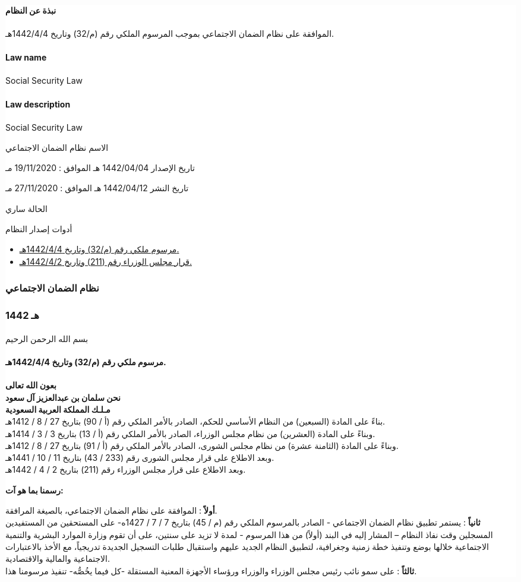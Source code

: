 #### نبذة عن النظام

الموافقة على نظام الضمان الاجتماعي بموجب المرسوم الملكي رقم (م/32) وتاريخ 1442/4/4هـ.

  


#### Law name

Social Security Law 

#### Law description

Social Security Law 


الاسم نظام الضمان الاجتماعي

تاريخ الإصدار 1442/04/04 هـ الموافق : 19/11/2020 مـ

تاريخ النشر 1442/04/12 هـ الموافق : 27/11/2020 مـ 

الحالة ساري

أدوات إصدار النظام

  * [مرسوم ملكي رقم (م/32) وتاريخ 1442/4/4هـ.](/BoeLaws/Laws/Viewer/28d60c07-95b0-4ef3-bd8c-ac7b00b4b660?lawId=7799b707-e228-452c-8b19-ac7b00b4b64e)
  * [قرار مجلس الوزراء رقم (211) وتاريخ 1442/4/2هـ.](/BoeLaws/Laws/Viewer/c16bbe73-ff2b-46e8-8b8e-ac7b00b4b699?lawId=7799b707-e228-452c-8b19-ac7b00b4b64e)




### نظام الضمان الاجتماعي

### 1442 هـ

بسم الله الرحمن الرحيم

#### مرسوم ملكي رقم (م/32) وتاريخ 1442/4/4هـ.

**بعون الله تعالى  
نحن سلمان بن عبدالعزيز آل سعود  
مـلـك المملكة العربية السعودية**  
بناءً على المادة (السبعين) من النظام الأساسي للحكم، الصادر بالأمر الملكي رقم (أ / 90) بتاريخ 27 / 8 / 1412هـ.  
وبناءً على المادة (العشرين) من نظام مجلس الوزراء، الصادر بالأمر الملكي رقم (أ / 13) بتاريخ 3 / 3 / 1414هـ.  
وبناءً على المادة (الثامنة عشرة) من نظام مجلس الشورى، الصادر بالأمر الملكي رقم (أ / 91) بتاريخ 27 / 8 / 1412هـ.  
وبعد الاطلاع على قرار مجلس الشورى رقم (233 / 43) بتاريخ 11 / 10 / 1441هـ.  
وبعد الاطلاع على قرار مجلس الوزراء رقم (211) بتاريخ 2 / 4 / 1442هـ.

**رسمنا بما هو آت:**

**أولاً** : الموافقة على نظام الضمان الاجتماعي، بالصيغة المرافقة.  
**ثانياً** : يستمر تطبيق نظام الضمان الاجتماعي - الصادر بالمرسوم الملكي رقم (م / 45) بتاريخ 7 / 7 / 1427ه- على المستحقين من المستفيدين المسجلين وقت نفاذ النظام – المشار إليه في البند (أولاً) من هذا المرسوم - لمدة لا تزيد على سنتين، على أن تقوم وزارة الموارد البشرية والتنمية الاجتماعية خلالها بوضع وتنفيذ خطة زمنية وجغرافية، لتطبيق النظام الجديد عليهم واستقبال طلبات التسجيل الجديدة تدريجياً، مع الأخذ بالاعتبارات الاجتماعية والمالية والاقتصادية.  
**ثالثاً** : على سمو نائب رئيس مجلس الوزراء والوزراء ورؤساء الأجهزة المعنية المستقلة -كل فيما يخُصُّه- تنفيذ مرسومنا هذا.
